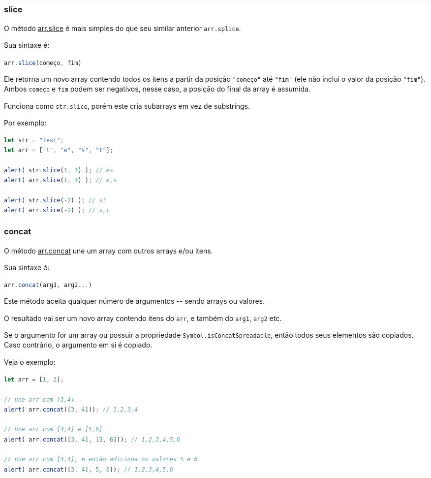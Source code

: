 ### slice

O método [arr.slice](mdn:js/Array/slice) é mais simples do que seu similar anterior `arr.splice`.

Sua sintaxe é:

```js
arr.slice(começo, fim)
```

Ele retorna um novo array contendo todos os itens a partir da posição `"começo"` até `"fim"` (ele não inclui o valor da posição `"fim"`). Ambos `começo` e `fim` podem ser negativos, nesse caso, a posição do final da array é assumida.

Funciona como `str.slice`, porém este cria subarrays em vez de substrings.

Por exemplo:

```js run
let str = "test";
let arr = ["t", "e", "s", "t"];

alert( str.slice(1, 3) ); // es
alert( arr.slice(1, 3) ); // e,s

alert( str.slice(-2) ); // st
alert( arr.slice(-2) ); // s,t
```

### concat

O método [arr.concat](mdn:js/Array/concat) une um array com outros arrays e/ou itens.

Sua sintaxe é:

```js
arr.concat(arg1, arg2...)
```

Este método aceita qualquer número de argumentos -- sendo arrays ou valores.

O resultado vai ser um novo array contendo itens do `arr`, e também do `arg1`, `arg2` etc.

Se o argumento for um array ou possuir a propriedade `Symbol.isConcatSpreadable`, então todos seus elementos são copiados. Caso contrário, o argumento em si é copiado.

Veja o exemplo:

```js run
let arr = [1, 2];

// une arr com [3,4]
alert( arr.concat([3, 4])); // 1,2,3,4

// une arr com [3,4] e [5,6]
alert( arr.concat([3, 4], [5, 6])); // 1,2,3,4,5,6

// une arr com [3,4], e então adiciona os valores 5 e 6
alert( arr.concat([3, 4], 5, 6)); // 1,2,3,4,5,6
```


  [Symbol.isConcatSpreadable]: true,